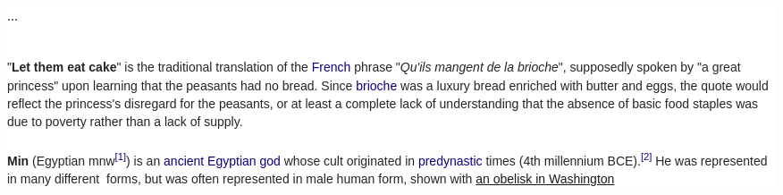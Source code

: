 ...</span></div><div><span style="font-size:16px"><br></span></div><div><span style="color:rgb(37,37,37);font-family:sans-serif;font-size:14px">"</span><b style="color:rgb(37,37,37);font-family:sans-serif;font-size:14px">Let them eat cake</b><span style="color:rgb(37,37,37);font-family:sans-serif;font-size:14px">" is the traditional translation of the&nbsp;</span><a href="https://en.wikipedia.org/wiki/French_language" title="French language" style="text-decoration:none;color:rgb(11,0,128);background-image:none;background-position:initial;background-size:initial;background-repeat:initial;background-origin:initial;background-clip:initial;font-family:sans-serif;font-size:14px" target="_blank" data-saferedirecturl="https://www.google.com/url?hl=en&amp;q=https://en.wikipedia.org/wiki/French_language&amp;source=gmail&amp;ust=1481978181512000&amp;usg=AFQjCNG2wPc-HoZOx7GO9i32dE27xSKaYQ">French</a><span style="color:rgb(37,37,37);font-family:sans-serif;font-size:14px">&nbsp;phrase "</span><i style="color:rgb(37,37,37);font-family:sans-serif;font-size:14px">Qu'ils mangent de la brioche</i><span style="color:rgb(37,37,37);font-family:sans-serif;font-size:14px">", supposedly spoken by "a great princess" upon learning that the peasants had no bread. Since&nbsp;</span><a href="https://en.wikipedia.org/wiki/Brioche" title="Brioche" style="text-decoration:none;color:rgb(11,0,128);background-image:none;background-position:initial;background-size:initial;background-repeat:initial;background-origin:initial;background-clip:initial;font-family:sans-serif;font-size:14px" target="_blank" data-saferedirecturl="https://www.google.com/url?hl=en&amp;q=https://en.wikipedia.org/wiki/Brioche&amp;source=gmail&amp;ust=1481978181513000&amp;usg=AFQjCNGXShp3pFTBCAlG6Mn3QaBI-ENyLg">brioche</a><span style="color:rgb(37,37,37);font-family:sans-serif;font-size:14px">&nbsp;was a luxury bread enriched with butter and eggs, the quote would reflect the princess's disregard for the peasants, or at least a complete lack of understanding that the absence of basic food staples was due to poverty rather than a lack of supply.</span></div><div><span style="font-size:16px"><br></span></div><div><b style="color:rgb(37,37,37);font-family:sans-serif;font-size:14px">Min</b><span style="color:rgb(37,37,37);font-family:sans-serif;font-size:14px">&nbsp;(Egyptian mnw</span><sup id="m_8122627757406661978gmail-m_7806131307818164126gmail-cite_ref-1" class="m_8122627757406661978gmail-m_7806131307818164126gmail-reference" style="line-height:1;unicode-bidi:isolate;white-space:nowrap;font-size:11.2px;color:rgb(37,37,37);font-family:sans-serif"><a href="https://en.wikipedia.org/wiki/Min_(god)#cite_note-1" style="text-decoration:none;color:rgb(11,0,128);background-image:none;background-position:initial;background-size:initial;background-repeat:initial;background-origin:initial;background-clip:initial;background-color:initial" target="_blank" data-saferedirecturl="https://www.google.com/url?hl=en&amp;q=https://en.wikipedia.org/wiki/Min_(god)%23cite_note-1&amp;source=gmail&amp;ust=1481978181513000&amp;usg=AFQjCNHln3HaUTmv_MeATjydwFvFdjqNtQ">[1]</a></sup><span style="color:rgb(37,37,37);font-family:sans-serif;font-size:14px">) is an&nbsp;</span><a href="https://en.wikipedia.org/wiki/Ancient_Egyptian_deities" title="Ancient Egyptian deities" style="text-decoration:none;color:rgb(11,0,128);background-image:none;background-position:initial;background-size:initial;background-repeat:initial;background-origin:initial;background-clip:initial;font-family:sans-serif;font-size:14px" target="_blank" data-saferedirecturl="https://www.google.com/url?hl=en&amp;q=https://en.wikipedia.org/wiki/Ancient_Egyptian_deities&amp;source=gmail&amp;ust=1481978181513000&amp;usg=AFQjCNFJFcS8XO6g7cL2nA6DAIbkPVqwjw">ancient Egyptian god</a><span style="color:rgb(37,37,37);font-family:sans-serif;font-size:14px">&nbsp;whose cult originated in&nbsp;</span><a href="https://en.wikipedia.org/wiki/Predynastic_Egypt" class="m_8122627757406661978gmail-m_7806131307818164126gmail-mw-redirect" title="Predynastic Egypt" style="text-decoration:none;color:rgb(11,0,128);background-image:none;background-position:initial;background-size:initial;background-repeat:initial;background-origin:initial;background-clip:initial;font-family:sans-serif;font-size:14px" target="_blank" data-saferedirecturl="https://www.google.com/url?hl=en&amp;q=https://en.wikipedia.org/wiki/Predynastic_Egypt&amp;source=gmail&amp;ust=1481978181513000&amp;usg=AFQjCNGsWcoWxfER9kLLNjIx5_xlpogayg">predynastic</a><span style="color:rgb(37,37,37);font-family:sans-serif;font-size:14px">&nbsp;times (4th millennium BCE).</span><sup id="m_8122627757406661978gmail-m_7806131307818164126gmail-cite_ref-Min_2-0" class="m_8122627757406661978gmail-m_7806131307818164126gmail-reference" style="line-height:1;unicode-bidi:isolate;white-space:nowrap;font-size:11.2px;color:rgb(37,37,37);font-family:sans-serif"><a href="https://en.wikipedia.org/wiki/Min_(god)#cite_note-Min-2" style="text-decoration:none;color:rgb(11,0,128);background-image:none;background-position:initial;background-size:initial;background-repeat:initial;background-origin:initial;background-clip:initial;background-color:initial" target="_blank" data-saferedirecturl="https://www.google.com/url?hl=en&amp;q=https://en.wikipedia.org/wiki/Min_(god)%23cite_note-Min-2&amp;source=gmail&amp;ust=1481978181513000&amp;usg=AFQjCNHcPaVoL2gZHllp_xRvp7UPqYZ6cQ">[2]</a></sup><span style="color:rgb(37,37,37);font-size:14px"><font face="sans-serif">&nbsp;He was represented in many different &nbsp;forms, but was often represented in male human form, shown with </font><a href="http://goog_671355953/" target="_blank" data-saferedirecturl="https://www.google.com/url?hl=en&amp;q=http://goog_671355953&amp;source=gmail&amp;ust=1481978181513000&amp;usg=AFQjCNEsByRf1aM1VMfVVUgigk0C0VHlmA"><font face="arial black, sans-serif">an obelisk in Washington